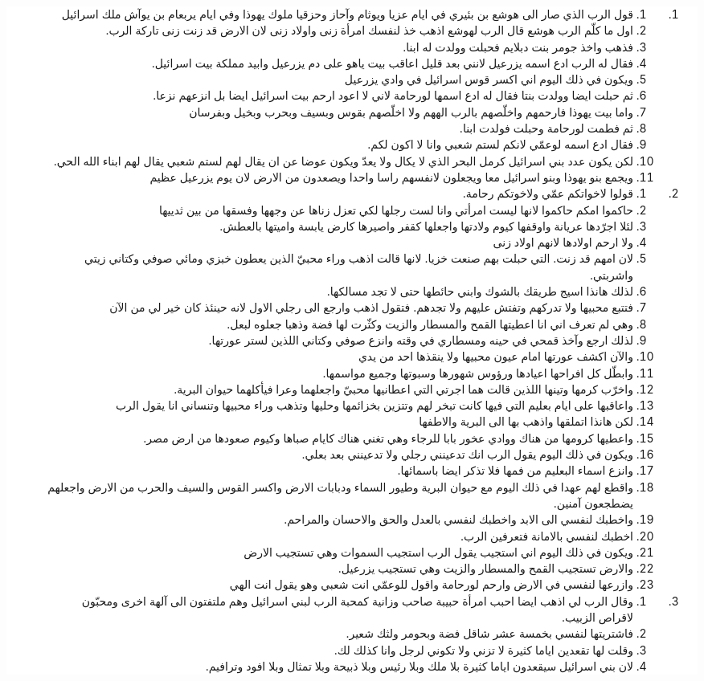 <ol dir="rtl">
  <li>
    <ol>
      <li>قول الرب الذي صار الى هوشع بن بئيري في ايام عزيا ويوثام وآحاز وحزقيا ملوك يهوذا وفي ايام يربعام بن يوآش ملك اسرائيل</li>
      <li>اول ما كلّم الرب هوشع قال الرب لهوشع اذهب خذ لنفسك امرأة زنى واولاد زنى لان الارض قد زنت زنى تاركة الرب.</li>
      <li>فذهب واخذ جومر بنت دبلايم فحبلت وولدت له ابنا.</li>
      <li>فقال له الرب ادع اسمه يزرعيل لانني بعد قليل اعاقب بيت ياهو على دم يزرعيل وابيد مملكة بيت اسرائيل.</li>
      <li>ويكون في ذلك اليوم اني اكسر قوس اسرائيل في وادي يزرعيل</li>
      <li>ثم حبلت ايضا وولدت بنتا فقال له ادع اسمها لورحامة لاني لا اعود ارحم بيت اسرائيل ايضا بل انزعهم نزعا.</li>
      <li>واما بيت يهوذا فارحمهم واخلّصهم بالرب الههم ولا اخلّصهم بقوس وبسيف وبحرب وبخيل وبفرسان</li>
      <li>ثم فطمت لورحامة وحبلت فولدت ابنا.</li>
      <li>فقال ادع اسمه لوعمّي لانكم لستم شعبي وانا لا اكون لكم.</li>
      <li>لكن يكون عدد بني اسرائيل كرمل البحر الذي لا يكال ولا يعدّ ويكون عوضا عن ان يقال لهم لستم شعبي يقال لهم ابناء الله الحي.</li>
      <li>ويجمع بنو يهوذا وبنو اسرائيل معا ويجعلون لانفسهم راسا واحدا ويصعدون من الارض لان يوم يزرعيل عظيم</li>
    </ol>
  </li>
  <li>
    <ol>
      <li>قولوا لاخواتكم عمّي ولاخوتكم رحامة.</li>
      <li>حاكموا امكم حاكموا لانها ليست امرأتي وانا لست رجلها لكي تعزل زناها عن وجهها وفسقها من بين ثدييها</li>
      <li>لئلا اجرّدها عريانة واوقفها كيوم ولادتها واجعلها كقفر واصيرها كارض يابسة واميتها بالعطش.</li>
      <li>ولا ارحم اولادها لانهم اولاد زنى</li>
      <li>لان امهم قد زنت. التي حبلت بهم صنعت خزيا. لانها قالت اذهب وراء محبيّ الذين يعطون خبزي ومائي صوفي وكتاني زيتي واشربتي.</li>
      <li>لذلك هانذا اسيج طريقك بالشوك وابني حائطها حتى لا تجد مسالكها.</li>
      <li>فتتبع محبيها ولا تدركهم وتفتش عليهم ولا تجدهم. فتقول اذهب وارجع الى رجلي الاول لانه حينئذ كان خير لي من الآن</li>
      <li>وهي لم تعرف اني انا اعطيتها القمح والمسطار والزيت وكثّرت لها فضة وذهبا جعلوه لبعل.</li>
      <li>لذلك ارجع وآخذ قمحي في حينه ومسطاري في وقته وانزع صوفي وكتاني اللذين لستر عورتها.</li>
      <li>والآن اكشف عورتها امام عيون محبيها ولا ينقذها احد من يدي</li>
      <li>وابطّل كل افراحها اعيادها ورؤوس شهورها وسبوتها وجميع مواسمها.</li>
      <li>واخرّب كرمها وتينها اللذين قالت هما اجرتي التي اعطانيها محبيّ واجعلهما وعرا فيأكلهما حيوان البرية.</li>
      <li>واعاقبها على ايام بعليم التي فيها كانت تبخر لهم وتتزين بخزائمها وحليها وتذهب وراء محبيها وتنساني انا يقول الرب</li>
      <li>لكن هانذا اتملقها واذهب بها الى البرية والاطفها</li>
      <li>واعطيها كرومها من هناك ووادي عخور بابا للرجاء وهي تغني هناك كايام صباها وكيوم صعودها من ارض مصر.</li>
      <li>ويكون في ذلك اليوم يقول الرب انك تدعينني رجلي ولا تدعينني بعد بعلي.</li>
      <li>وانزع اسماء البعليم من فمها فلا تذكر ايضا باسمائها.</li>
      <li>واقطع لهم عهدا في ذلك اليوم مع حيوان البرية وطيور السماء ودبابات الارض واكسر القوس والسيف والحرب من الارض واجعلهم يضطجعون آمنين.</li>
      <li>واخطبك لنفسي الى الابد واخطبك لنفسي بالعدل والحق والاحسان والمراحم.</li>
      <li>اخطبك لنفسي بالامانة فتعرفين الرب.</li>
      <li>ويكون في ذلك اليوم اني استجيب يقول الرب استجيب السموات وهي تستجيب الارض</li>
      <li>والارض تستجيب القمح والمسطار والزيت وهي تستجيب يزرعيل.</li>
      <li>وازرعها لنفسي في الارض وارحم لورحامة واقول للوعمّي انت شعبي وهو يقول انت الهي</li>
    </ol>
  </li>
  <li>
    <ol>
      <li>وقال الرب لي اذهب ايضا احبب امرأة حبيبة صاحب وزانية كمحبة الرب لبني اسرائيل وهم ملتفتون الى آلهة اخرى ومحبّون لاقراص الزبيب.</li>
      <li>فاشتريتها لنفسي بخمسة عشر شاقل فضة وبحومر ولثك شعير.</li>
      <li>وقلت لها تقعدين اياما كثيرة لا تزني ولا تكوني لرجل وانا كذلك لك.</li>
      <li>لان بني اسرائيل سيقعدون اياما كثيرة بلا ملك وبلا رئيس وبلا ذبيحة وبلا تمثال وبلا افود وترافيم.</li>